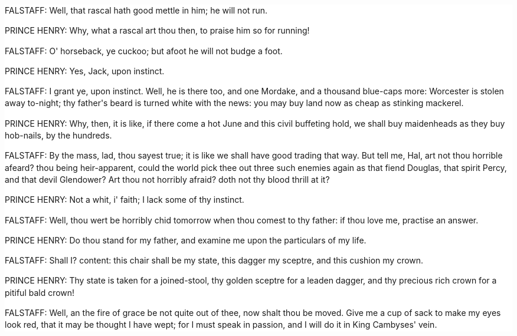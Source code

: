 
FALSTAFF:  Well, that rascal hath good mettle in him; he will not run.
  

PRINCE HENRY:  Why, what a rascal art thou then, to praise him so
 for running!
   

FALSTAFF:  O' horseback, ye cuckoo; but afoot he will not budge a foot.
  

PRINCE HENRY:  Yes, Jack, upon instinct.
  

FALSTAFF:  I grant ye, upon instinct. Well, he is there too,
 and one Mordake, and a thousand blue-caps more:
 Worcester is stolen away to-night; thy father's
 beard is turned white with the news: you may buy
 land now as cheap as stinking mackerel.
   

PRINCE HENRY:  Why, then, it is like, if there come a hot June and
 this civil buffeting hold, we shall buy maidenheads
 as they buy hob-nails, by the hundreds.
   

FALSTAFF:  By the mass, lad, thou sayest true; it is like we
 shall have good trading that way. But tell me, Hal,
 art not thou horrible afeard? thou being
 heir-apparent, could the world pick thee out three
 such enemies again as that fiend Douglas, that
 spirit Percy, and that devil Glendower? Art thou
 not horribly afraid? doth not thy blood thrill at
 it?
   

PRINCE HENRY:  Not a whit, i' faith; I lack some of thy instinct.
  

FALSTAFF:  Well, thou wert be horribly chid tomorrow when thou
 comest to thy father: if thou love me, practise an answer.
   

PRINCE HENRY:  Do thou stand for my father, and examine me upon the
 particulars of my life.
   

FALSTAFF:  Shall I? content: this chair shall be my state,
 this dagger my sceptre, and this cushion my crown.
   

PRINCE HENRY:  Thy state is taken for a joined-stool, thy golden
 sceptre for a leaden dagger, and thy precious rich
 crown for a pitiful bald crown!
   

FALSTAFF:  Well, an the fire of grace be not quite out of thee,
 now shalt thou be moved. Give me a cup of sack to
 make my eyes look red, that it may be thought I have
 wept; for I must speak in passion, and I will do it
 in King Cambyses' vein.
   
